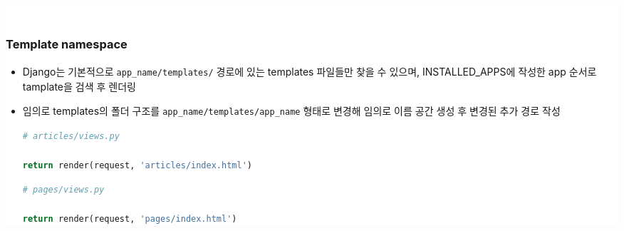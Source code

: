 <br>

### Template namespace

- Django는 기본적으로 `app_name/templates/` 경로에 있는 templates 파일들만 찾을 수 있으며, INSTALLED_APPS에 작성한 app 순서로 tamplate을 검색 후 렌더링

- 임의로 templates의 폴더 구조를 `app_name/templates/app_name` 형태로 변경해 임의로 이름 공간 생성 후 변경된 추가 경로 작성

  ```python
  # articles/views.py
  
  return render(request, 'articles/index.html')
  ```

  ```python
  # pages/views.py
  
  return render(request, 'pages/index.html')
  ```